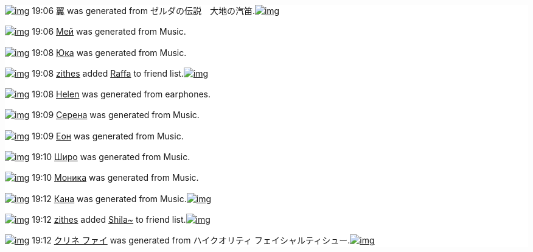 [![img](http://kacdn02.appspot.com/4736914867355648/f9a7.png)](http://www.barcodekanojo.com/kanojo/2578630/%E7%BF%BC) 19:06 [翼](http://www.barcodekanojo.com/kanojo/2578630/%E7%BF%BC) was generated from ゼルダの伝説　大地の汽笛.[![img](http://kacdn01.appspot.com/6705309653401600/06ff.jpg)](http://www.barcodekanojo.com/product_images/barcode/2203226/1302428454/DS%20%E3%82%BC%E3%83%AB%E3%83%80%20%E5%A4%A7%E5%9C%B0%E3%81%AE%E6%B1%BD%E7%AC%9B.jpg)

[![img](http://kacdn02.appspot.com/5404713025536000/8ee9.png)](http://www.barcodekanojo.com/kanojo/2578631/%D0%9C%D0%B5%D0%B9) 19:06 [Мей](http://www.barcodekanojo.com/kanojo/2578631/%D0%9C%D0%B5%D0%B9) was generated from Music.

[![img](http://kacdn01.appspot.com/5638947388522496/f5c6.png)](http://www.barcodekanojo.com/kanojo/2578632/%D0%AE%D0%BA%D0%B0) 19:08 [Юка](http://www.barcodekanojo.com/kanojo/2578632/%D0%AE%D0%BA%D0%B0) was generated from Music.

[![img](http://img547.imageshack.us/img547/9577/y51w.jpg)](http://www.barcodekanojo.com/user/412189/zithes) 19:08 [zithes](http://www.barcodekanojo.com/user/412189/zithes) added [Raffa](http://www.barcodekanojo.com/kanojo/2484201/Raffa) to friend list.[![img](http://kacdn01.appspot.com/5803230156029952/bb6a.png)](http://www.barcodekanojo.com/kanojo/2484201/Raffa)

[![img](http://kacdn02.appspot.com/5583714109095936/6ee0.png)](http://www.barcodekanojo.com/kanojo/2578633/Helen) 19:08 [Helen](http://www.barcodekanojo.com/kanojo/2578633/Helen) was generated from earphones.

[![img](http://kacdn03.appspot.com/5408448439123968/9c17.png)](http://www.barcodekanojo.com/kanojo/2578634/%D0%A1%D0%B5%D1%80%D0%B5%D0%BD%D0%B0) 19:09 [Серена](http://www.barcodekanojo.com/kanojo/2578634/%D0%A1%D0%B5%D1%80%D0%B5%D0%BD%D0%B0) was generated from Music.

[![img](http://kacdn02.appspot.com/5509341381656576/9e4e.png)](http://www.barcodekanojo.com/kanojo/2578635/%D0%95%D0%BE%D0%BD) 19:09 [Еон](http://www.barcodekanojo.com/kanojo/2578635/%D0%95%D0%BE%D0%BD) was generated from Music.

[![img](http://kacdn05.appspot.com/5333119141937152/bd319.png)](http://www.barcodekanojo.com/kanojo/2578636/%D0%A8%D0%B8%D1%80%D0%BE) 19:10 [Широ](http://www.barcodekanojo.com/kanojo/2578636/%D0%A8%D0%B8%D1%80%D0%BE) was generated from Music.

[![img](http://kacdn04.appspot.com/6370857865707520/beeb.png)](http://www.barcodekanojo.com/kanojo/2578637/%D0%9C%D0%BE%D0%BD%D0%B8%D0%BA%D0%B0) 19:10 [Моника](http://www.barcodekanojo.com/kanojo/2578637/%D0%9C%D0%BE%D0%BD%D0%B8%D0%BA%D0%B0) was generated from Music.

[![img](http://kacdn01.appspot.com/6118657386086400/a015.png)](http://www.barcodekanojo.com/kanojo/2578638/%D0%9A%D0%B0%D0%BD%D0%B0) 19:12 [Кана](http://www.barcodekanojo.com/kanojo/2578638/%D0%9A%D0%B0%D0%BD%D0%B0) was generated from Music.[![img](http://kacdn04.appspot.com/4913483657248768/9dd0.jpg)](http://www.barcodekanojo.com/product_images/barcode/1866056/1298635517/THE%20MAN%20MACHINE.jpg)

[![img](http://img407.imageshack.us/img407/4563/jfuj.jpg)](http://www.barcodekanojo.com/user/412189/zithes) 19:12 [zithes](http://www.barcodekanojo.com/user/412189/zithes) added [Shila~](http://www.barcodekanojo.com/kanojo/2544882/Shila%7E) to friend list.[![img](http://img266.imageshack.us/img266/4913/6bfp.png)](http://www.barcodekanojo.com/kanojo/2544882/Shila%7E)

[![img](http://kacdn02.appspot.com/5315326703042560/1c5f.png)](http://www.barcodekanojo.com/kanojo/2578639/%E3%82%AF%E3%83%AA%E3%83%8D%20%E3%83%95%E3%82%A1%E3%82%A4) 19:12 [クリネ ファイ](http://www.barcodekanojo.com/kanojo/2578639/%E3%82%AF%E3%83%AA%E3%83%8D%20%E3%83%95%E3%82%A1%E3%82%A4) was generated from ハイクオリティ フェイシャルティシュー.[![img](http://kacdn01.appspot.com/5232101511135232/031b.jpg)](http://www.barcodekanojo.com/product_images/barcode/5052555/1382609488/%E3%83%8F%E3%82%A4%E3%82%AF%E3%82%AA%E3%83%AA%E3%83%86%E3%82%A3%20%E3%83%95%E3%82%A7%E3%82%A4%E3%82%B7%E3%83%A3%E3%83%AB%E3%83%86%E3%82%A3%E3%82%B7%E3%83%A5%E3%83%BC.jpg)
